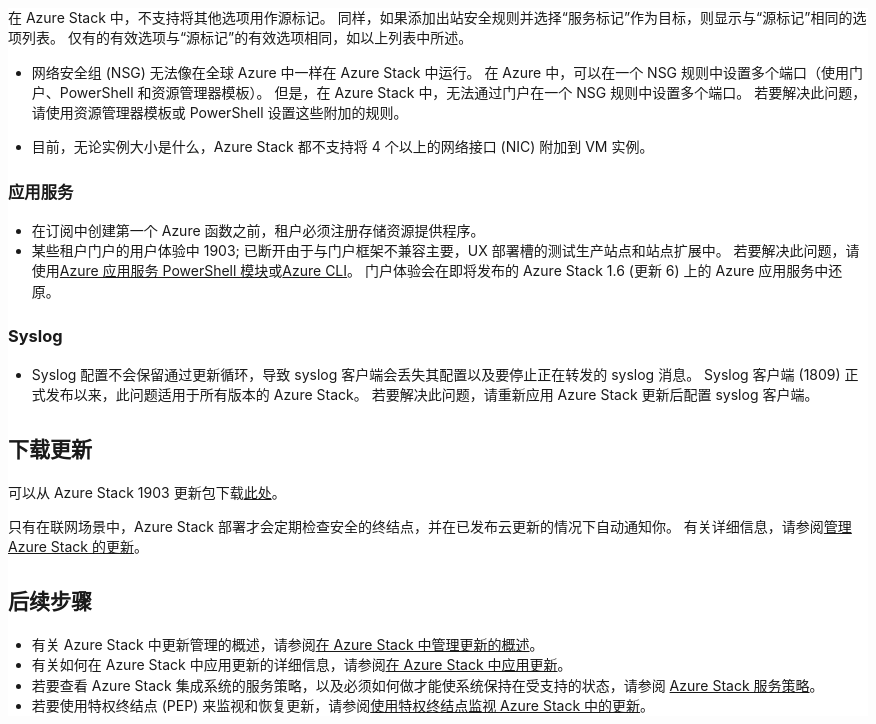   在 Azure Stack 中，不支持将其他选项用作源标记。 同样，如果添加出站安全规则并选择“服务标记”作为目标，则显示与“源标记”相同的选项列表。 仅有的有效选项与“源标记”的有效选项相同，如以上列表中所述。

- 网络安全组 (NSG) 无法像在全球 Azure 中一样在 Azure Stack 中运行。 在 Azure 中，可以在一个 NSG 规则中设置多个端口（使用门户、PowerShell 和资源管理器模板）。 但是，在 Azure Stack 中，无法通过门户在一个 NSG 规则中设置多个端口。 若要解决此问题，请使用资源管理器模板或 PowerShell 设置这些附加的规则。


- 目前，无论实例大小是什么，Azure Stack 都不支持将 4 个以上的网络接口 (NIC) 附加到 VM 实例。



### <a name="app-service"></a>应用服务


- 在订阅中创建第一个 Azure 函数之前，租户必须注册存储资源提供程序。
- 某些租户门户的用户体验中 1903; 已断开由于与门户框架不兼容主要，UX 部署槽的测试生产站点和站点扩展中。 若要解决此问题，请使用[Azure 应用服务 PowerShell 模块](/azure/app-service/deploy-staging-slots#automate-with-powershell)或[Azure CLI](/cli/azure/webapp/deployment/slot?view=azure-cli-latest)。 门户体验会在即将发布的 Azure Stack 1.6 (更新 6) 上的 Azure 应用服务中还原。







### <a name="syslog"></a>Syslog

- Syslog 配置不会保留通过更新循环，导致 syslog 客户端会丢失其配置以及要停止正在转发的 syslog 消息。 Syslog 客户端 (1809) 正式发布以来，此问题适用于所有版本的 Azure Stack。 若要解决此问题，请重新应用 Azure Stack 更新后配置 syslog 客户端。

## <a name="download-the-update"></a>下载更新

可以从 Azure Stack 1903 更新包下载[此处](https://aka.ms/azurestackupdatedownload)。

只有在联网场景中，Azure Stack 部署才会定期检查安全的终结点，并在已发布云更新的情况下自动通知你。 有关详细信息，请参阅[管理 Azure Stack 的更新](azure-stack-updates.md#using-the-update-tile-to-manage-updates)。

## <a name="next-steps"></a>后续步骤

- 有关 Azure Stack 中更新管理的概述，请参阅[在 Azure Stack 中管理更新的概述](azure-stack-updates.md)。
- 有关如何在 Azure Stack 中应用更新的详细信息，请参阅[在 Azure Stack 中应用更新](azure-stack-apply-updates.md)。
- 若要查看 Azure Stack 集成系统的服务策略，以及必须如何做才能使系统保持在受支持的状态，请参阅 [Azure Stack 服务策略](azure-stack-servicing-policy.md)。
- 若要使用特权终结点 (PEP) 来监视和恢复更新，请参阅[使用特权终结点监视 Azure Stack 中的更新](azure-stack-monitor-update.md)。
